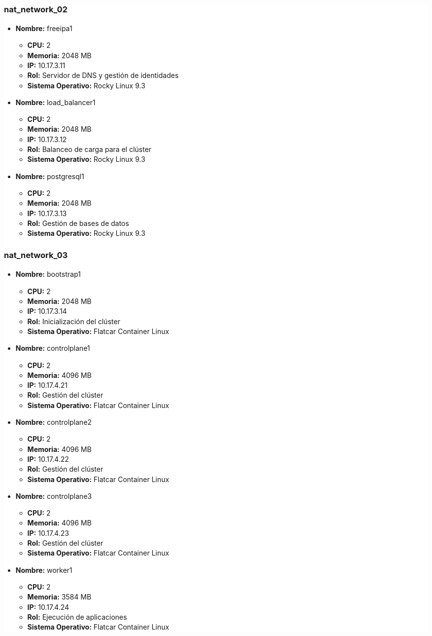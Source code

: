 ### nat_network_02

- **Nombre:** freeipa1
  - **CPU:** 2
  - **Memoria:** 2048 MB
  - **IP:** 10.17.3.11
  - **Rol:** Servidor de DNS y gestión de identidades
  - **Sistema Operativo:** Rocky Linux 9.3

- **Nombre:** load_balancer1
  - **CPU:** 2
  - **Memoria:** 2048 MB
  - **IP:** 10.17.3.12
  - **Rol:** Balanceo de carga para el clúster
  - **Sistema Operativo:** Rocky Linux 9.3

- **Nombre:** postgresql1
  - **CPU:** 2
  - **Memoria:** 2048 MB
  - **IP:** 10.17.3.13
  - **Rol:** Gestión de bases de datos
  - **Sistema Operativo:** Rocky Linux 9.3

### nat_network_03

- **Nombre:** bootstrap1
  - **CPU:** 2
  - **Memoria:** 2048 MB
  - **IP:** 10.17.3.14
  - **Rol:** Inicialización del clúster
  - **Sistema Operativo:** Flatcar Container Linux

- **Nombre:** controlplane1
  - **CPU:** 2
  - **Memoria:** 4096 MB
  - **IP:** 10.17.4.21
  - **Rol:** Gestión del clúster
  - **Sistema Operativo:** Flatcar Container Linux

- **Nombre:** controlplane2
  - **CPU:** 2
  - **Memoria:** 4096 MB
  - **IP:** 10.17.4.22
  - **Rol:** Gestión del clúster
  - **Sistema Operativo:** Flatcar Container Linux

- **Nombre:** controlplane3
  - **CPU:** 2
  - **Memoria:** 4096 MB
  - **IP:** 10.17.4.23
  - **Rol:** Gestión del clúster
  - **Sistema Operativo:** Flatcar Container Linux

- **Nombre:** worker1
  - **CPU:** 2
  - **Memoria:** 3584 MB
  - **IP:** 10.17.4.24
  - **Rol:** Ejecución de aplicaciones
  - **Sistema Operativo:** Flatcar Container Linux
